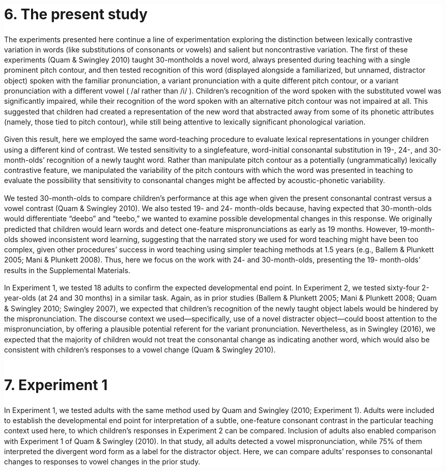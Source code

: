 # 6. The present study

The experiments presented here continue a line of experimentation exploring the distinction between lexically contrastive variation in words (like substitutions of consonants or vowels) and salient but noncontrastive variation. The first of these experiments (Quam & Swingley 2010) taught 30-montholds a novel word, always presented during teaching with a single prominent pitch contour, and then tested recognition of this word (displayed alongside a familiarized, but unnamed, distractor object) spoken with the familiar pronunciation, a variant pronunciation with a quite different pitch contour, or a variant pronunciation with a different vowel ( $/ \mathrm { a } I$ rather than $/ \mathrm { i } /$ ). Children’s recognition of the word spoken with the substituted vowel was significantly impaired, while their recognition of the word spoken with an alternative pitch contour was not impaired at all. This suggested that children had created a representation of the new word that abstracted away from some of its phonetic attributes (namely, those tied to pitch contour), while still being attentive to lexically significant phonological variation.

Given this result, here we employed the same word-teaching procedure to evaluate lexical representations in younger children using a different kind of contrast. We tested sensitivity to a singlefeature, word-initial consonantal substitution in 19-, 24-, and 30-month-olds’ recognition of a newly taught word. Rather than manipulate pitch contour as a potentially (ungrammatically) lexically contrastive feature, we manipulated the variability of the pitch contours with which the word was presented in teaching to evaluate the possibility that sensitivity to consonantal changes might be affected by acoustic-phonetic variability.

We tested 30-month-olds to compare children’s performance at this age when given the present consonantal contrast versus a vowel contrast (Quam & Swingley 2010). We also tested 19- and 24- month-olds because, having expected that 30-month-olds would differentiate “deebo” and “teebo,” we wanted to examine possible developmental changes in this response. We originally predicted that children would learn words and detect one-feature mispronunciations as early as 19 months. However, 19-month-olds showed inconsistent word learning, suggesting that the narrated story we used for word teaching might have been too complex, given other procedures’ success in word teaching using simpler teaching methods at 1.5 years (e.g., Ballem & Plunkett 2005; Mani & Plunkett 2008). Thus, here we focus on the work with 24- and 30-month-olds, presenting the 19- month-olds’ results in the Supplemental Materials.

In Experiment 1, we tested 18 adults to confirm the expected developmental end point. In Experiment 2, we tested sixty-four 2-year-olds (at 24 and 30 months) in a similar task. Again, as in prior studies (Ballem & Plunkett 2005; Mani & Plunkett 2008; Quam & Swingley 2010; Swingley 2007), we expected that children’s recognition of the newly taught object labels would be hindered by the mispronunciation. The discourse context we used—specifically, use of a novel distracter object—could boost attention to the mispronunciation, by offering a plausible potential referent for the variant pronunciation. Nevertheless, as in Swingley (2016), we expected that the majority of children would not treat the consonantal change as indicating another word, which would also be consistent with children’s responses to a vowel change (Quam & Swingley 2010).

# 7. Experiment 1

In Experiment 1, we tested adults with the same method used by Quam and Swingley (2010; Experiment 1). Adults were included to establish the developmental end point for interpretation of a subtle, one-feature consonant contrast in the particular teaching context used here, to which children’s responses in Experiment 2 can be compared. Inclusion of adults also enabled comparison with Experiment 1 of Quam & Swingley (2010). In that study, all adults detected a vowel mispronunciation, while $7 5 \%$ of them interpreted the divergent word form as a label for the distractor object. Here, we can compare adults’ responses to consonantal changes to responses to vowel changes in the prior study.
